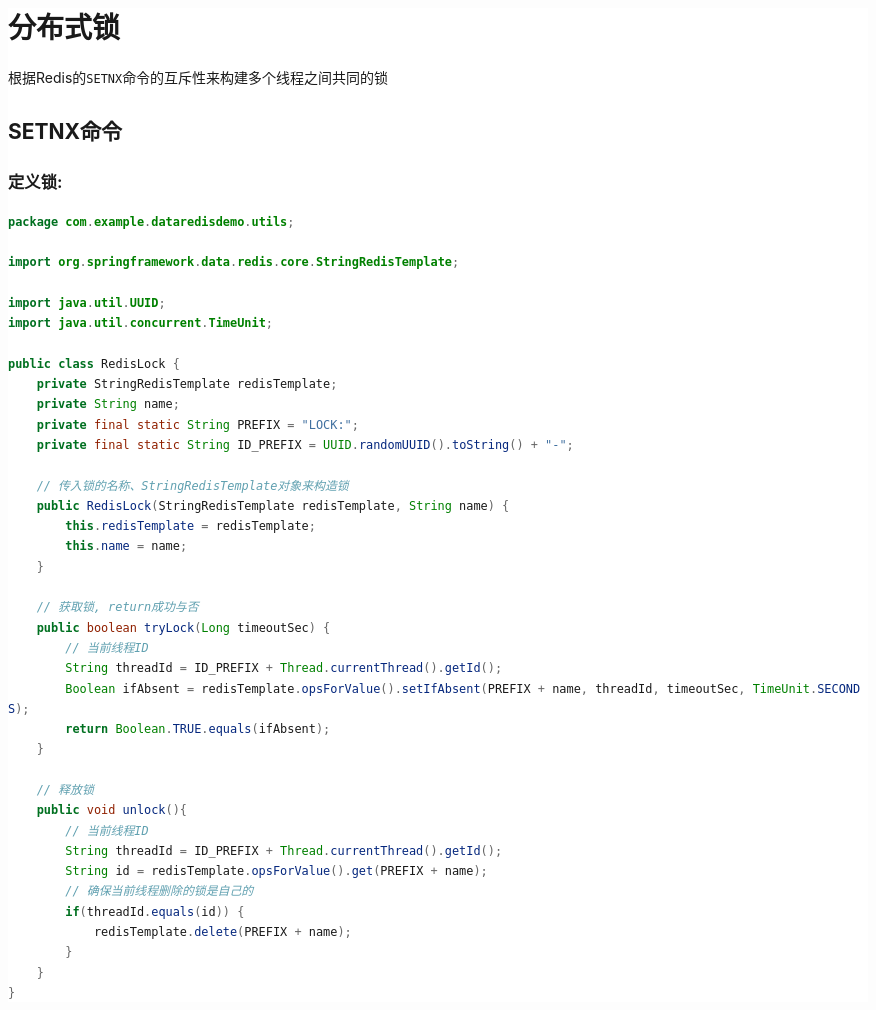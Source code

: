

# 分布式锁

根据Redis的`SETNX`命令的互斥性来构建多个线程之间共同的锁



## SETNX命令

### 定义锁:

```java
package com.example.dataredisdemo.utils;

import org.springframework.data.redis.core.StringRedisTemplate;

import java.util.UUID;
import java.util.concurrent.TimeUnit;

public class RedisLock {
    private StringRedisTemplate redisTemplate;
    private String name;
    private final static String PREFIX = "LOCK:";
    private final static String ID_PREFIX = UUID.randomUUID().toString() + "-";

    // 传入锁的名称、StringRedisTemplate对象来构造锁
    public RedisLock(StringRedisTemplate redisTemplate, String name) {
        this.redisTemplate = redisTemplate;
        this.name = name;
    }

    // 获取锁, return成功与否
    public boolean tryLock(Long timeoutSec) {
        // 当前线程ID
        String threadId = ID_PREFIX + Thread.currentThread().getId();
        Boolean ifAbsent = redisTemplate.opsForValue().setIfAbsent(PREFIX + name, threadId, timeoutSec, TimeUnit.SECONDS);
        return Boolean.TRUE.equals(ifAbsent);
    }

    // 释放锁
    public void unlock(){
        // 当前线程ID
        String threadId = ID_PREFIX + Thread.currentThread().getId();
        String id = redisTemplate.opsForValue().get(PREFIX + name);
        // 确保当前线程删除的锁是自己的
        if(threadId.equals(id)) {
            redisTemplate.delete(PREFIX + name);
        }
    }
}
```
